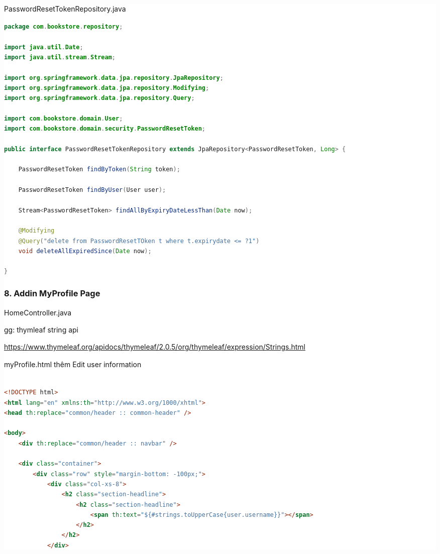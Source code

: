 ```java

```

PasswordResetTokenRepository.java

```java
package com.bookstore.repository;

import java.util.Date;
import java.util.stream.Stream;

import org.springframework.data.jpa.repository.JpaRepository;
import org.springframework.data.jpa.repository.Modifying;
import org.springframework.data.jpa.repository.Query;

import com.bookstore.domain.User;
import com.bookstore.domain.security.PasswordResetToken;

public interface PasswordResetTokenRepository extends JpaRepository<PasswordResetToken, Long> {
	
	PasswordResetToken findByToken(String token);
	
	PasswordResetToken findByUser(User user);
	
	Stream<PasswordResetToken> findAllByExpiryDateLessThan(Date now);
	
	@Modifying
	@Query("delete from PasswordResetTOken t where t.expirydate <= ?1")
	void deleteAllExpiredSince(Date now);

}

```



### 8. Addin MyProfile Page

HomeController.java

```java

```

gg: thymleaf string api

https://www.thymeleaf.org/apidocs/thymeleaf/2.0.5/org/thymeleaf/expression/Strings.html

myProfile.html thêm Edit user information 

```html

<!DOCTYPE html>
<html lang="en" xmlns:th="http://www.w3.org/1000/xhtml">
<head th:replace="common/header :: common-header" />

<body>
	<div th:replace="common/header :: navbar" />

	<div class="container">
		<div class="row" style="margin-bottom: -100px;">
			<div class="col-xs-8">
				<h2 class="section-headline">
					<h2 class="section-headline">
						<span th:text="${#strings.toUpperCase{user.username}}"></span>
					</h2>
				</h2>
			</div>
```